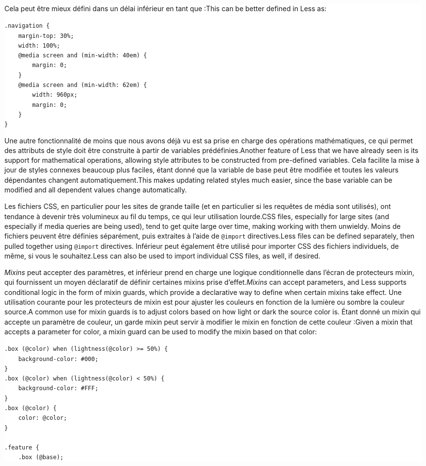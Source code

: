 <span data-ttu-id="a426a-165">Cela peut être mieux défini dans un délai inférieur en tant que :</span><span class="sxs-lookup"><span data-stu-id="a426a-165">This can be better defined in Less as:</span></span>

```less
.navigation {
    margin-top: 30%;
    width: 100%;
    @media screen and (min-width: 40em) {
        margin: 0;
    }
    @media screen and (min-width: 62em) {
        width: 960px;
        margin: 0;
    }
}
```

<span data-ttu-id="a426a-166">Une autre fonctionnalité de moins que nous avons déjà vu est sa prise en charge des opérations mathématiques, ce qui permet des attributs de style doit être construite à partir de variables prédéfinies.</span><span class="sxs-lookup"><span data-stu-id="a426a-166">Another feature of Less that we have already seen is its support for mathematical operations, allowing style attributes to be constructed from pre-defined variables.</span></span> <span data-ttu-id="a426a-167">Cela facilite la mise à jour de styles connexes beaucoup plus faciles, étant donné que la variable de base peut être modifiée et toutes les valeurs dépendantes changent automatiquement.</span><span class="sxs-lookup"><span data-stu-id="a426a-167">This makes updating related styles much easier, since the base variable can be modified and all dependent values change automatically.</span></span>

<span data-ttu-id="a426a-168">Les fichiers CSS, en particulier pour les sites de grande taille (et en particulier si les requêtes de média sont utilisés), ont tendance à devenir très volumineux au fil du temps, ce qui leur utilisation lourde.</span><span class="sxs-lookup"><span data-stu-id="a426a-168">CSS files, especially for large sites (and especially if media queries are being used), tend to get quite large over time, making working with them unwieldy.</span></span> <span data-ttu-id="a426a-169">Moins de fichiers peuvent être définies séparément, puis extraites à l’aide de `@import` directives.</span><span class="sxs-lookup"><span data-stu-id="a426a-169">Less files can be defined separately, then pulled together using `@import` directives.</span></span> <span data-ttu-id="a426a-170">Inférieur peut également être utilisé pour importer CSS des fichiers individuels, de même, si vous le souhaitez.</span><span class="sxs-lookup"><span data-stu-id="a426a-170">Less can also be used to import individual CSS files, as well, if desired.</span></span>

<span data-ttu-id="a426a-171">*Mixins* peut accepter des paramètres, et inférieur prend en charge une logique conditionnelle dans l’écran de protecteurs mixin, qui fournissent un moyen déclaratif de définir certaines mixins prise d’effet.</span><span class="sxs-lookup"><span data-stu-id="a426a-171">*Mixins* can accept parameters, and Less supports conditional logic in the form of mixin guards, which provide a declarative way to define when certain mixins take effect.</span></span> <span data-ttu-id="a426a-172">Une utilisation courante pour les protecteurs de mixin est pour ajuster les couleurs en fonction de la lumière ou sombre la couleur source.</span><span class="sxs-lookup"><span data-stu-id="a426a-172">A common use for mixin guards is to adjust colors based on how light or dark the source color is.</span></span> <span data-ttu-id="a426a-173">Étant donné un mixin qui accepte un paramètre de couleur, un garde mixin peut servir à modifier le mixin en fonction de cette couleur :</span><span class="sxs-lookup"><span data-stu-id="a426a-173">Given a mixin that accepts a parameter for color, a mixin guard can be used to modify the mixin based on that color:</span></span>

```less
.box (@color) when (lightness(@color) >= 50%) {
    background-color: #000;
}
.box (@color) when (lightness(@color) < 50%) {
    background-color: #FFF;
}
.box (@color) {
    color: @color;
}

.feature {
    .box (@base);
```